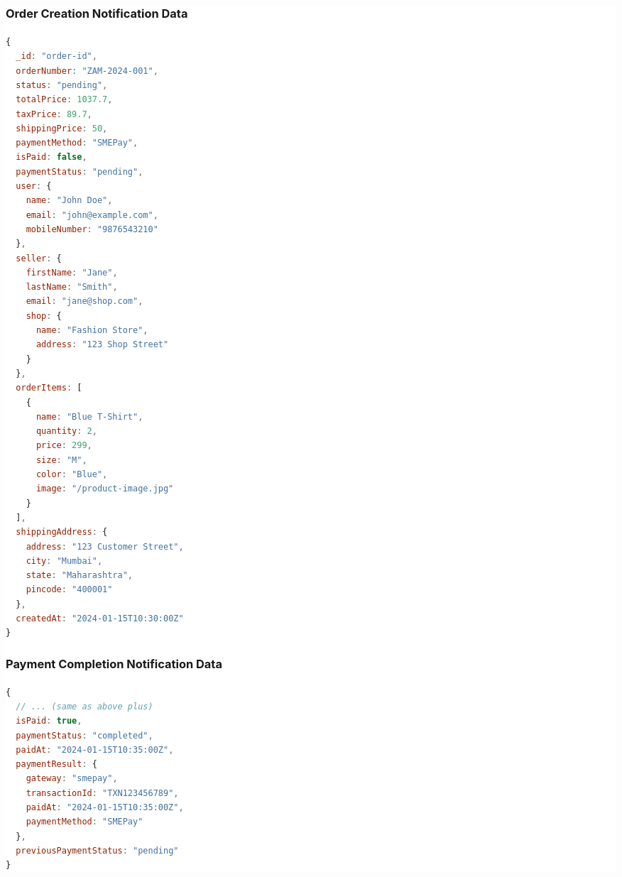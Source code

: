 ### **Order Creation Notification Data**
```javascript
{
  _id: "order-id",
  orderNumber: "ZAM-2024-001",
  status: "pending",
  totalPrice: 1037.7,
  taxPrice: 89.7,
  shippingPrice: 50,
  paymentMethod: "SMEPay",
  isPaid: false,
  paymentStatus: "pending",
  user: {
    name: "John Doe",
    email: "john@example.com",
    mobileNumber: "9876543210"
  },
  seller: {
    firstName: "Jane",
    lastName: "Smith",
    email: "jane@shop.com",
    shop: {
      name: "Fashion Store",
      address: "123 Shop Street"
    }
  },
  orderItems: [
    {
      name: "Blue T-Shirt",
      quantity: 2,
      price: 299,
      size: "M",
      color: "Blue",
      image: "/product-image.jpg"
    }
  ],
  shippingAddress: {
    address: "123 Customer Street",
    city: "Mumbai",
    state: "Maharashtra",
    pincode: "400001"
  },
  createdAt: "2024-01-15T10:30:00Z"
}
```

### **Payment Completion Notification Data**
```javascript
{
  // ... (same as above plus)
  isPaid: true,
  paymentStatus: "completed",
  paidAt: "2024-01-15T10:35:00Z",
  paymentResult: {
    gateway: "smepay",
    transactionId: "TXN123456789",
    paidAt: "2024-01-15T10:35:00Z",
    paymentMethod: "SMEPay"
  },
  previousPaymentStatus: "pending"
}
```
